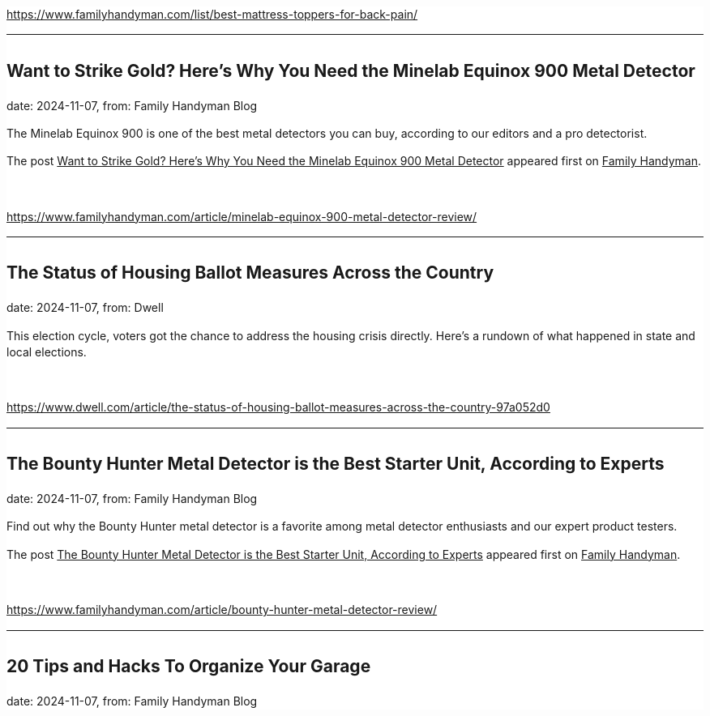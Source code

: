 <https://www.familyhandyman.com/list/best-mattress-toppers-for-back-pain/>

---

## Want to Strike Gold? Here’s Why You Need the Minelab Equinox 900 Metal Detector

date: 2024-11-07, from: Family Handyman Blog

<p>The Minelab Equinox 900 is one of the best metal detectors you can buy, according to our editors and a pro detectorist.</p>
<p>The post <a href="https://www.familyhandyman.com/article/minelab-equinox-900-metal-detector-review/">Want to Strike Gold? Here&#8217;s Why You Need the Minelab Equinox 900 Metal Detector</a> appeared first on <a href="https://www.familyhandyman.com">Family Handyman</a>.</p>
 

<br> 

<https://www.familyhandyman.com/article/minelab-equinox-900-metal-detector-review/>

---

## The Status of Housing Ballot Measures Across the Country

date: 2024-11-07, from: Dwell

This election cycle, voters got the chance to address the housing crisis directly. Here’s a rundown of what happened in state and local elections. 

<br> 

<https://www.dwell.com/article/the-status-of-housing-ballot-measures-across-the-country-97a052d0>

---

## The Bounty Hunter Metal Detector is the Best Starter Unit, According to Experts

date: 2024-11-07, from: Family Handyman Blog

<p>Find out why the Bounty Hunter metal detector is a favorite among metal detector enthusiasts and our expert product testers.</p>
<p>The post <a href="https://www.familyhandyman.com/article/bounty-hunter-metal-detector-review/">The Bounty Hunter Metal Detector is the Best Starter Unit, According to Experts</a> appeared first on <a href="https://www.familyhandyman.com">Family Handyman</a>.</p>
 

<br> 

<https://www.familyhandyman.com/article/bounty-hunter-metal-detector-review/>

---

## 20 Tips and Hacks To Organize Your Garage

date: 2024-11-07, from: Family Handyman Blog

